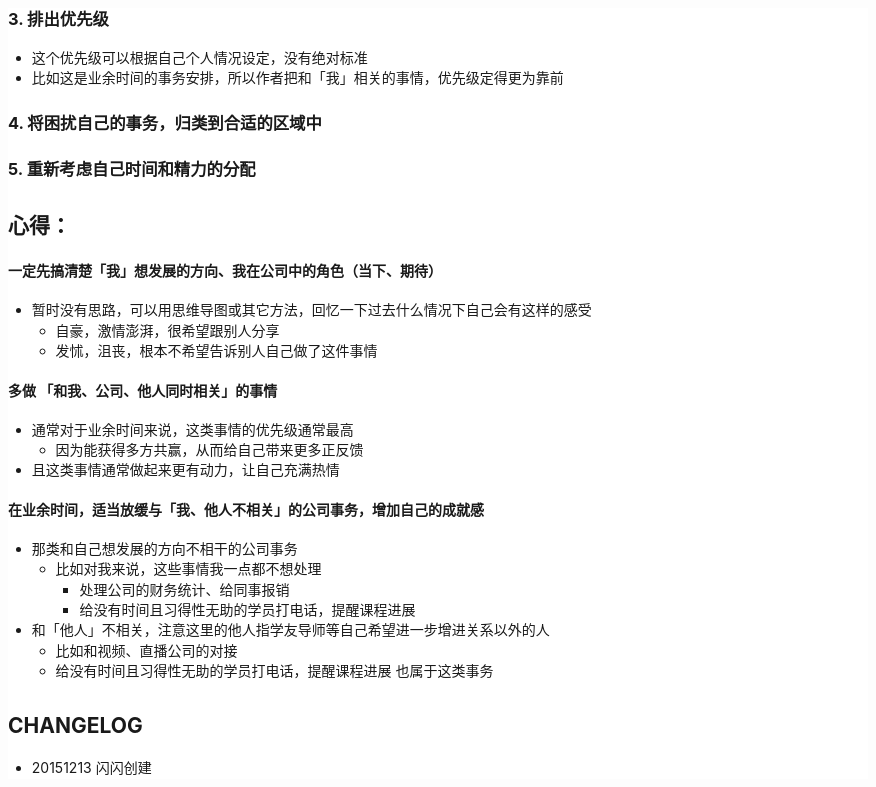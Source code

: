 ### 3. 排出优先级

  - 这个优先级可以根据自己个人情况设定，没有绝对标准
  - 比如这是业余时间的事务安排，所以作者把和「我」相关的事情，优先级定得更为靠前

### 4. 将困扰自己的事务，归类到合适的区域中

### 5. 重新考虑自己时间和精力的分配


## 心得：

#### 一定先搞清楚「我」想发展的方向、我在公司中的角色（当下、期待）
  - 暂时没有思路，可以用思维导图或其它方法，回忆一下过去什么情况下自己会有这样的感受
    - 自豪，激情澎湃，很希望跟别人分享
    - 发怵，沮丧，根本不希望告诉别人自己做了这件事情

#### 多做 「和我、公司、他人同时相关」的事情 
  - 通常对于业余时间来说，这类事情的优先级通常最高
    - 因为能获得多方共赢，从而给自己带来更多正反馈
  - 且这类事情通常做起来更有动力，让自己充满热情

#### 在业余时间，适当放缓与「我、他人不相关」的公司事务，增加自己的成就感
  - 那类和自己想发展的方向不相干的公司事务
    - 比如对我来说，这些事情我一点都不想处理
      - 处理公司的财务统计、给同事报销
      - 给没有时间且习得性无助的学员打电话，提醒课程进展
  - 和「他人」不相关，注意这里的他人指学友导师等自己希望进一步增进关系以外的人
    - 比如和视频、直播公司的对接
    - 给没有时间且习得性无助的学员打电话，提醒课程进展 也属于这类事务

## CHANGELOG

- 20151213 闪闪创建

